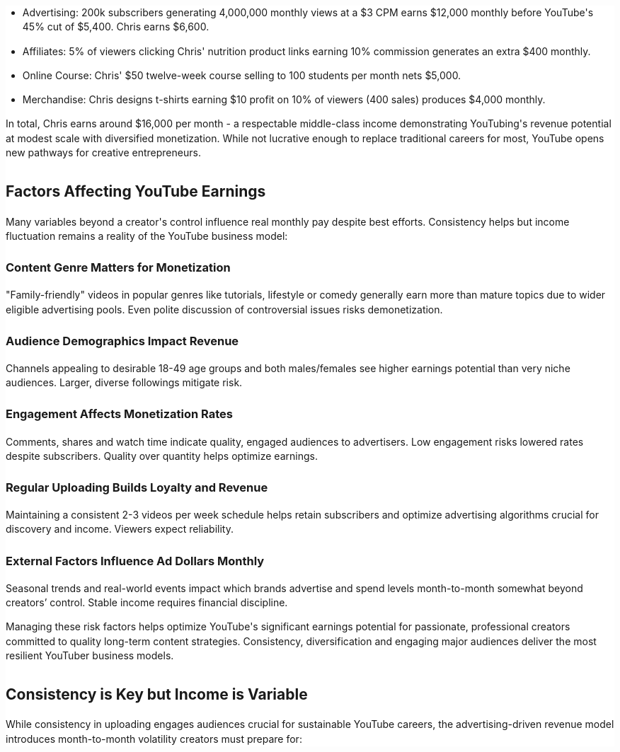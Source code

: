 - Advertising: 200k subscribers generating 4,000,000 monthly views at a $3 CPM earns $12,000 monthly before YouTube's 45% cut of $5,400. Chris earns $6,600.

- Affiliates: 5% of viewers clicking Chris' nutrition product links earning 10% commission generates an extra $400 monthly. 

- Online Course: Chris' $50 twelve-week course selling to 100 students per month nets $5,000. 

- Merchandise: Chris designs t-shirts earning $10 profit on 10% of viewers (400 sales) produces $4,000 monthly.

In total, Chris earns around $16,000 per month - a respectable middle-class income demonstrating YouTubing's revenue potential at modest scale with diversified monetization. While not lucrative enough to replace traditional careers for most, YouTube opens new pathways for creative entrepreneurs.

## Factors Affecting YouTube Earnings

Many variables beyond a creator's control influence real monthly pay despite best efforts. Consistency helps but income fluctuation remains a reality of the YouTube business model:

### Content Genre Matters for Monetization 

"Family-friendly" videos in popular genres like tutorials, lifestyle or comedy generally earn more than mature topics due to wider eligible advertising pools. Even polite discussion of controversial issues risks demonetization.  

### Audience Demographics Impact Revenue

Channels appealing to desirable 18-49 age groups and both males/females see higher earnings potential than very niche audiences. Larger, diverse followings mitigate risk.

### Engagement Affects Monetization Rates  

Comments, shares and watch time indicate quality, engaged audiences to advertisers. Low engagement risks lowered rates despite subscribers. Quality over quantity helps optimize earnings.

### Regular Uploading Builds Loyalty and Revenue 

Maintaining a consistent 2-3 videos per week schedule helps retain subscribers and optimize advertising algorithms crucial for discovery and income. Viewers expect reliability.

### External Factors Influence Ad Dollars Monthly  

Seasonal trends and real-world events impact which brands advertise and spend levels month-to-month somewhat beyond creators’ control. Stable income requires financial discipline.

Managing these risk factors helps optimize YouTube's significant earnings potential for passionate, professional creators committed to quality long-term content strategies. Consistency, diversification and engaging major audiences deliver the most resilient YouTuber business models.

## Consistency is Key but Income is Variable

While consistency in uploading engages audiences crucial for sustainable YouTube careers, the advertising-driven revenue model introduces month-to-month volatility creators must prepare for:

